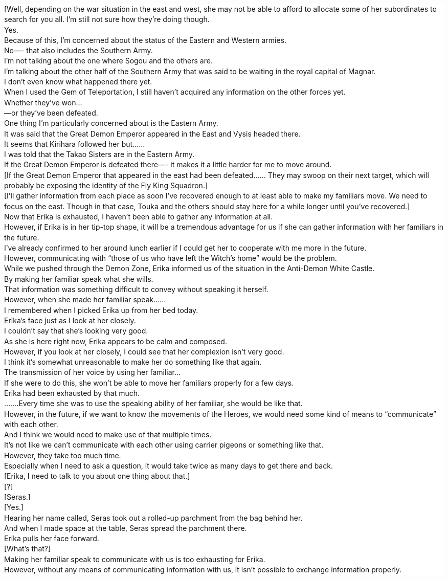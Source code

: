 [Well, depending on the war situation in the east and west, she may not be able to afford to allocate some of her subordinates to search for you all. I’m still not sure how they’re doing though.<br/>
Yes.<br/>
Because of this, I’m concerned about the status of the Eastern and Western armies.<br/>
No—- that also includes the Southern Army.<br/>
I’m not talking about the one where Sogou and the others are.<br/>
I’m talking about the other half of the Southern Army that was said to be waiting in the royal capital of Magnar.<br/>
I don’t even know what happened there yet.<br/>
When I used the Gem of Teleportation, I still haven’t acquired any information on the other forces yet.<br/>
Whether they’ve won…<br/>
—or they’ve been defeated.<br/>
One thing I’m particularly concerned about is the Eastern Army.<br/>
It was said that the Great Demon Emperor appeared in the East and Vysis headed there.<br/>
It seems that Kirihara followed her but……<br/>
I was told that the Takao Sisters are in the Eastern Army.<br/>
If the Great Demon Emperor is defeated there—- it makes it a little harder for me to move around.<br/>
[If the Great Demon Emperor that appeared in the east had been defeated…… They may swoop on their next target, which will probably be exposing the identity of the Fly King Squadron.]<br/>
[I’ll gather information from each place as soon I’ve recovered enough to at least able to make my familiars move. We need to focus on the east. Though in that case, Touka and the others should stay here for a while longer until you’ve recovered.]<br/>
Now that Erika is exhausted, I haven’t been able to gather any information at all.<br/>
However, if Erika is in her tip-top shape, it will be a tremendous advantage for us if she can gather information with her familiars in the future.<br/>
I’ve already confirmed to her around lunch earlier if I could get her to cooperate with me more in the future.<br/>
However, communicating with “those of us who have left the Witch’s home” would be the problem.<br/>
While we pushed through the Demon Zone, Erika informed us of the situation in the Anti-Demon White Castle.<br/>
By making her familiar speak what she wills.<br/>
That information was something difficult to convey without speaking it herself.<br/>
However, when she made her familiar speak……<br/>
I remembered when I picked Erika up from her bed today.<br/>
Erika’s face just as I look at her closely.<br/>
I couldn’t say that she’s looking very good.<br/>
As she is here right now, Erika appears to be calm and composed.<br/>
However, if you look at her closely, I could see that her complexion isn’t very good.<br/>
I think it’s somewhat unreasonable to make her do something like that again.<br/>
The transmission of her voice by using her familiar…<br/>
If she were to do this, she won’t be able to move her familiars properly for a few days.<br/>
Erika had been exhausted by that much.<br/>
…….Every time she was to use the speaking ability of her familiar, she would be like that.<br/>
However, in the future, if we want to know the movements of the Heroes, we would need some kind of means to “communicate” with each other.<br/>
And I think we would need to make use of that multiple times.<br/>
It’s not like we can’t communicate with each other using carrier pigeons or something like that.<br/>
However, they take too much time.<br/>
Especially when I need to ask a question, it would take twice as many days to get there and back.<br/>
[Erika, I need to talk to you about one thing about that.]<br/>
[?]<br/>
[Seras.]<br/>
[Yes.]<br/>
Hearing her name called, Seras took out a rolled-up parchment from the bag behind her.<br/>
And when I made space at the table, Seras spread the parchment there.<br/>
Erika pulls her face forward.<br/>
[What’s that?]<br/>
Making her familiar speak to communicate with us is too exhausting for Erika.<br/>
However, without any means of communicating information with us, it isn’t possible to exchange information properly.<br/>